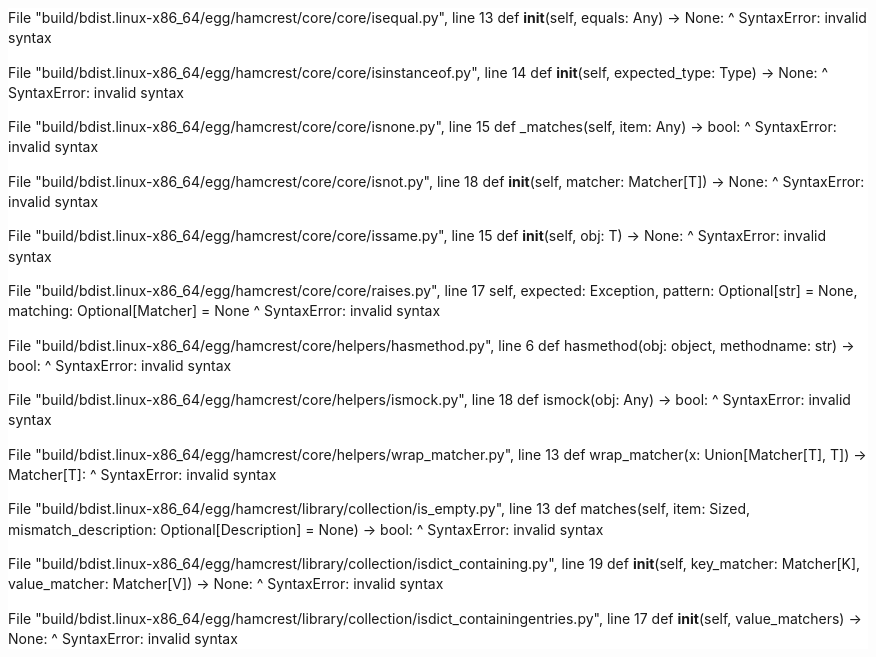   File "build/bdist.linux-x86_64/egg/hamcrest/core/core/isequal.py", line 13
    def __init__(self, equals: Any) -> None:
                             ^
SyntaxError: invalid syntax

  File "build/bdist.linux-x86_64/egg/hamcrest/core/core/isinstanceof.py", line 14
    def __init__(self, expected_type: Type) -> None:
                                    ^
SyntaxError: invalid syntax

  File "build/bdist.linux-x86_64/egg/hamcrest/core/core/isnone.py", line 15
    def _matches(self, item: Any) -> bool:
                           ^
SyntaxError: invalid syntax

  File "build/bdist.linux-x86_64/egg/hamcrest/core/core/isnot.py", line 18
    def __init__(self, matcher: Matcher[T]) -> None:
                              ^
SyntaxError: invalid syntax

  File "build/bdist.linux-x86_64/egg/hamcrest/core/core/issame.py", line 15
    def __init__(self, obj: T) -> None:
                          ^
SyntaxError: invalid syntax

  File "build/bdist.linux-x86_64/egg/hamcrest/core/core/raises.py", line 17
    self, expected: Exception, pattern: Optional[str] = None, matching: Optional[Matcher] = None
                  ^
SyntaxError: invalid syntax

  File "build/bdist.linux-x86_64/egg/hamcrest/core/helpers/hasmethod.py", line 6
    def hasmethod(obj: object, methodname: str) -> bool:
                     ^
SyntaxError: invalid syntax

  File "build/bdist.linux-x86_64/egg/hamcrest/core/helpers/ismock.py", line 18
    def ismock(obj: Any) -> bool:
                  ^
SyntaxError: invalid syntax

  File "build/bdist.linux-x86_64/egg/hamcrest/core/helpers/wrap_matcher.py", line 13
    def wrap_matcher(x: Union[Matcher[T], T]) -> Matcher[T]:
                      ^
SyntaxError: invalid syntax

  File "build/bdist.linux-x86_64/egg/hamcrest/library/collection/is_empty.py", line 13
    def matches(self, item: Sized, mismatch_description: Optional[Description] = None) -> bool:
                          ^
SyntaxError: invalid syntax

  File "build/bdist.linux-x86_64/egg/hamcrest/library/collection/isdict_containing.py", line 19
    def __init__(self, key_matcher: Matcher[K], value_matcher: Matcher[V]) -> None:
                                  ^
SyntaxError: invalid syntax

  File "build/bdist.linux-x86_64/egg/hamcrest/library/collection/isdict_containingentries.py", line 17
    def __init__(self, value_matchers) -> None:
                                       ^
SyntaxError: invalid syntax
